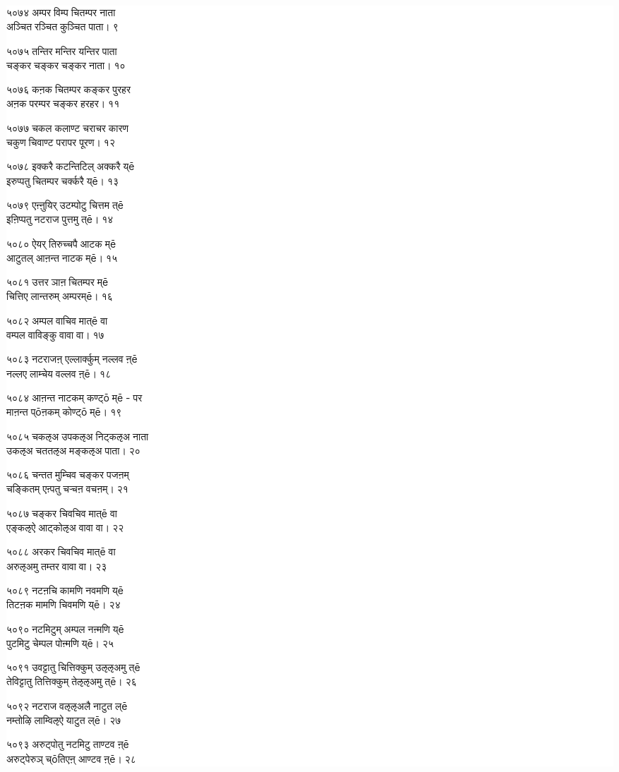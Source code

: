  ५०७४ अम्पर विम्प चितम्पर नाता   
          अञ्चित रञ्चित कुञ्चित पाता। ९  
    
 ५०७५ तन्तिर मन्तिर यन्तिर पाता   
          चङ्कर चङ्कर चङ्कर नाता। १०  
    
 ५०७६ कऩक चितम्पर कङ्कर पुरहर   
          अऩक परम्पर चङ्कर हरहर। ११  
    
 ५०७७ चकल कलाण्ट चराचर कारण   
          चकुण चिवाण्ट परापर पूरण। १२  
    
 ५०७८ इक्करै कटन्तिटिल् अक्करै य्ē   
          इरुप्पतु चितम्पर चर्क्करै य्ē। १३  
    
 ५०७९ एऩ्ऩुयिर् उटम्पोटु चित्तम त्ē   
          इऩिप्पतु नटराज पुत्तमु त्ē। १४  
    
 ५०८० ऐयर् तिरुच्चपै आटक म्ē   
          आटुतल् आऩन्त नाटक म्ē। १५  
    
 ५०८१ उत्तर ञाऩ चितम्पर म्ē   
          चित्तिए लान्तरुम् अम्परम्ē। १६  
    
 ५०८२ अम्पल वाचिव मात्ē वा   
          वम्पल वाविङ्कु वावा वा। १७  
    
 ५०८३ नटराजऩ् एल्लार्क्कुम् नल्लव ऩ्ē   
          नल्लए लाम्चेय वल्लव ऩ्ē। १८  
    
 ५०८४ आऩन्त नाटकम् कण्ट्ō म्ē - पर   
          माऩन्त प्ōऩकम् कोण्ट्ō म्ē। १९  
    
 ५०८५ चकऌअ उपकऌअ निट्कऌअ नाता   
          उकऌअ चततऌअ मङ्कऌअ पाता। २०  
    
 ५०८६ चन्तत मुम्चिव चङ्कर पजऩम्   
          चङ्कितम् एऩ्पतु चऱ्चऩ वचऩम्। २१  
    
 ५०८७ चङ्कर चिवचिव मात्ē वा   
          एङ्कऌऐ आट्कोऌअ वावा वा। २२  
    
 ५०८८ अरकर चिवचिव मात्ē वा   
          अरुऌअमु तम्तर वावा वा। २३  
    
 ५०८९ नटऩचि कामणि नवमणि य्ē   
         तिटऩक मामणि चिवमणि य्ē। २४  
    
 ५०९० नटमिटुम् अम्पल नऩ्मणि य्ē   
          पुटमिटु चेम्पल पोऩ्मणि य्ē। २५  
    
 ५०९१ उवट्टातु चित्तिक्कुम् उऌऌअमु त्ē   
          तेविट्टातु तित्तिक्कुम् तेऌऌअमु त्ē। २६  
    
 ५०९२ नटराज वऌऌअलै नाटुत ल्ē   
          नम्तोऴि लाम्विऌऐ याटुत ल्ē। २७  
    
 ५०९३ अरुट्पोतु नटमिटु ताण्टव ऩ्ē   
          अरुट्पेरुञ् च्ōतिएऩ् आण्टव ऩ्ē। २८  
    